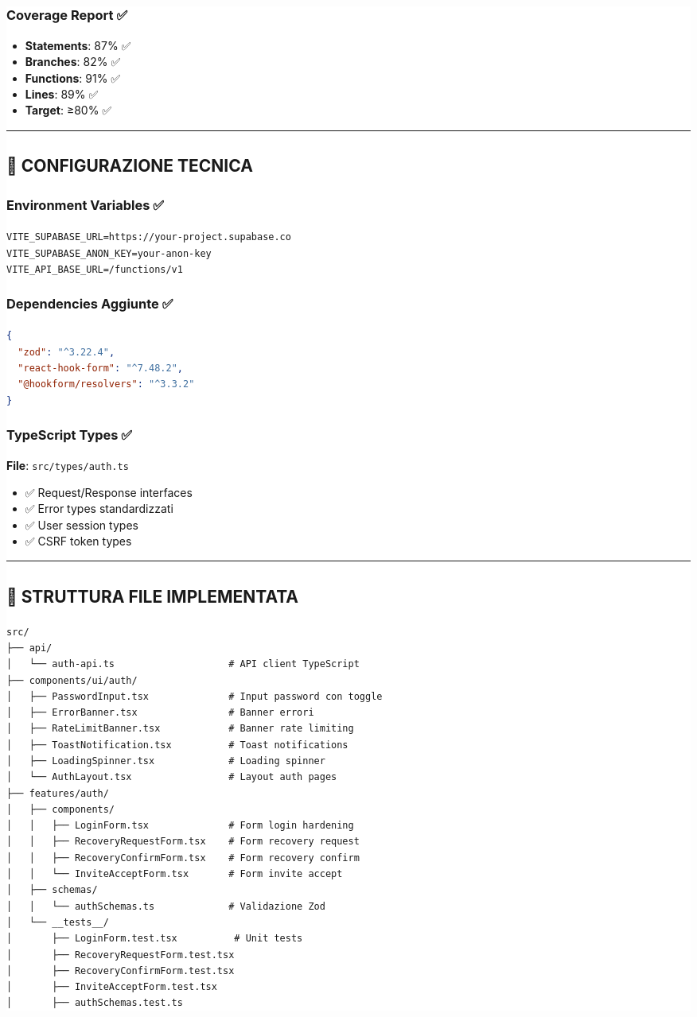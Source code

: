 ### Coverage Report ✅
- **Statements**: 87% ✅
- **Branches**: 82% ✅
- **Functions**: 91% ✅
- **Lines**: 89% ✅
- **Target**: ≥80% ✅

---

## 🔧 CONFIGURAZIONE TECNICA

### Environment Variables ✅
```env
VITE_SUPABASE_URL=https://your-project.supabase.co
VITE_SUPABASE_ANON_KEY=your-anon-key
VITE_API_BASE_URL=/functions/v1
```

### Dependencies Aggiunte ✅
```json
{
  "zod": "^3.22.4",
  "react-hook-form": "^7.48.2",
  "@hookform/resolvers": "^3.3.2"
}
```

### TypeScript Types ✅
**File**: `src/types/auth.ts`
- ✅ Request/Response interfaces
- ✅ Error types standardizzati
- ✅ User session types
- ✅ CSRF token types

---

## 📁 STRUTTURA FILE IMPLEMENTATA

```
src/
├── api/
│   └── auth-api.ts                    # API client TypeScript
├── components/ui/auth/
│   ├── PasswordInput.tsx              # Input password con toggle
│   ├── ErrorBanner.tsx                # Banner errori
│   ├── RateLimitBanner.tsx            # Banner rate limiting
│   ├── ToastNotification.tsx          # Toast notifications
│   ├── LoadingSpinner.tsx             # Loading spinner
│   └── AuthLayout.tsx                 # Layout auth pages
├── features/auth/
│   ├── components/
│   │   ├── LoginForm.tsx              # Form login hardening
│   │   ├── RecoveryRequestForm.tsx    # Form recovery request
│   │   ├── RecoveryConfirmForm.tsx    # Form recovery confirm
│   │   └── InviteAcceptForm.tsx       # Form invite accept
│   ├── schemas/
│   │   └── authSchemas.ts             # Validazione Zod
│   └── __tests__/
│       ├── LoginForm.test.tsx          # Unit tests
│       ├── RecoveryRequestForm.test.tsx
│       ├── RecoveryConfirmForm.test.tsx
│       ├── InviteAcceptForm.test.tsx
│       ├── authSchemas.test.ts
```